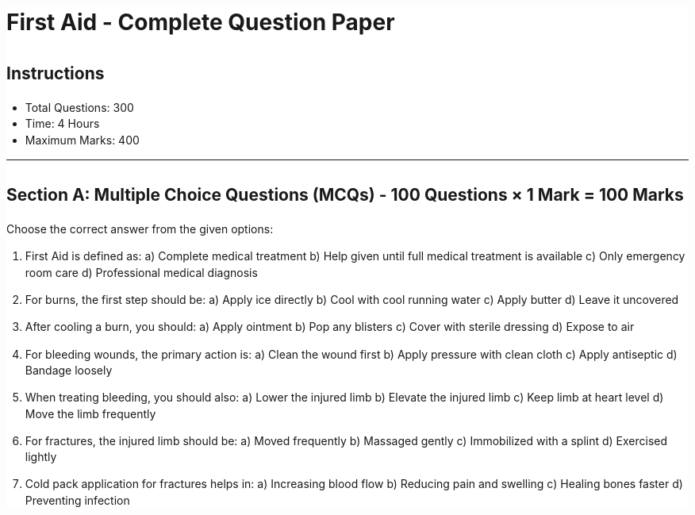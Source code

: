 # First Aid - Complete Question Paper

## Instructions
- Total Questions: 300
- Time: 4 Hours
- Maximum Marks: 400

---

## Section A: Multiple Choice Questions (MCQs) - 100 Questions × 1 Mark = 100 Marks

Choose the correct answer from the given options:

1. First Aid is defined as:
   a) Complete medical treatment
   b) Help given until full medical treatment is available
   c) Only emergency room care
   d) Professional medical diagnosis

2. For burns, the first step should be:
   a) Apply ice directly
   b) Cool with cool running water
   c) Apply butter
   d) Leave it uncovered

3. After cooling a burn, you should:
   a) Apply ointment
   b) Pop any blisters
   c) Cover with sterile dressing
   d) Expose to air

4. For bleeding wounds, the primary action is:
   a) Clean the wound first
   b) Apply pressure with clean cloth
   c) Apply antiseptic
   d) Bandage loosely

5. When treating bleeding, you should also:
   a) Lower the injured limb
   b) Elevate the injured limb
   c) Keep limb at heart level
   d) Move the limb frequently

6. For fractures, the injured limb should be:
   a) Moved frequently
   b) Massaged gently
   c) Immobilized with a splint
   d) Exercised lightly

7. Cold pack application for fractures helps in:
   a) Increasing blood flow
   b) Reducing pain and swelling
   c) Healing bones faster
   d) Preventing infection
